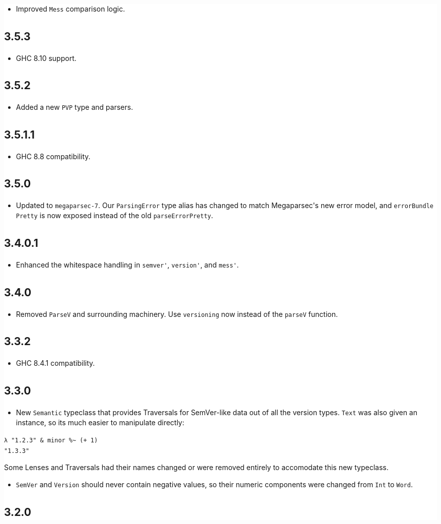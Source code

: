 - Improved `Mess` comparison logic.

## 3.5.3

- GHC 8.10 support.

## 3.5.2

- Added a new `PVP` type and parsers.

## 3.5.1.1

- GHC 8.8 compatibility.

## 3.5.0

- Updated to `megaparsec-7`. Our `ParsingError` type alias has changed to match
  Megaparsec's new error model, and `errorBundlePretty` is now exposed instead of
  the old `parseErrorPretty`.

## 3.4.0.1

- Enhanced the whitespace handling in `semver'`, `version'`, and `mess'`.

## 3.4.0

- Removed `ParseV` and surrounding machinery.
  Use `versioning` now instead of the `parseV` function.

## 3.3.2

- GHC 8.4.1 compatibility.

## 3.3.0

- New `Semantic` typeclass that provides Traversals for SemVer-like data out
  of all the version types. `Text` was also given an instance, so its much
  easier to manipulate directly:

```
λ "1.2.3" & minor %~ (+ 1)
"1.3.3"
```

Some Lenses and Traversals had their names changed or were removed entirely
to accomodate this new typeclass.

- `SemVer` and `Version` should never contain negative values, so their numeric
  components were changed from `Int` to `Word`.

## 3.2.0

